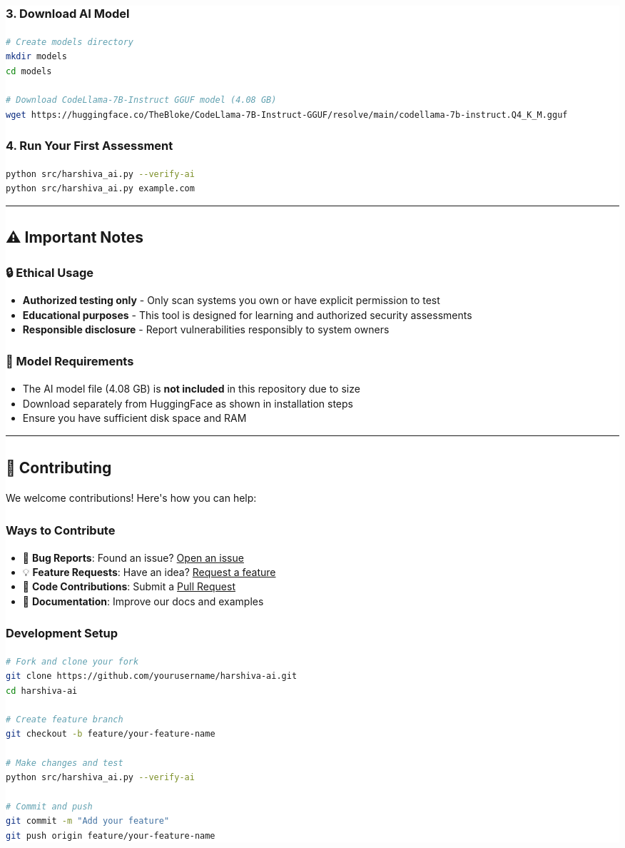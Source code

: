 ### **3. Download AI Model**
```bash
# Create models directory
mkdir models
cd models

# Download CodeLlama-7B-Instruct GGUF model (4.08 GB)
wget https://huggingface.co/TheBloke/CodeLlama-7B-Instruct-GGUF/resolve/main/codellama-7b-instruct.Q4_K_M.gguf
```

### **4. Run Your First Assessment**
```bash
python src/harshiva_ai.py --verify-ai
python src/harshiva_ai.py example.com
```

---

## **⚠️ Important Notes**

### **🔒 Ethical Usage**
- **Authorized testing only** - Only scan systems you own or have explicit permission to test
- **Educational purposes** - This tool is designed for learning and authorized security assessments
- **Responsible disclosure** - Report vulnerabilities responsibly to system owners

### **💾 Model Requirements**
- The AI model file (4.08 GB) is **not included** in this repository due to size
- Download separately from HuggingFace as shown in installation steps
- Ensure you have sufficient disk space and RAM

---

## **🤝 Contributing**

We welcome contributions! Here's how you can help:

### **Ways to Contribute**
- 🐛 **Bug Reports**: Found an issue? [Open an issue](https://github.com/yourusername/harshiva-ai/issues)
- 💡 **Feature Requests**: Have an idea? [Request a feature](https://github.com/yourusername/harshiva-ai/issues)
- 🔧 **Code Contributions**: Submit a [Pull Request](https://github.com/yourusername/harshiva-ai/pulls)
- 📖 **Documentation**: Improve our docs and examples

### **Development Setup**
```bash
# Fork and clone your fork
git clone https://github.com/yourusername/harshiva-ai.git
cd harshiva-ai

# Create feature branch
git checkout -b feature/your-feature-name

# Make changes and test
python src/harshiva_ai.py --verify-ai

# Commit and push
git commit -m "Add your feature"
git push origin feature/your-feature-name
```
